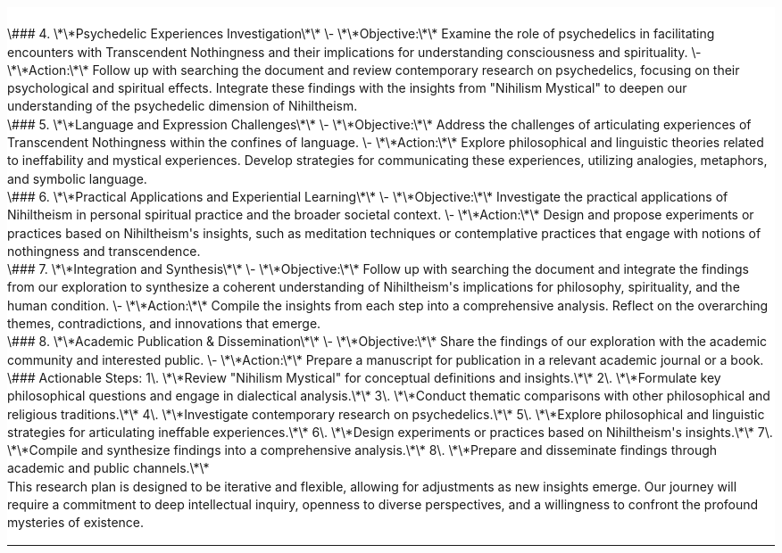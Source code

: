 <br>
\### 4. \*\*Psychedelic Experiences Investigation\*\*  
\- \*\*Objective:\*\* Examine the role of psychedelics in facilitating encounters with Transcendent Nothingness and their implications for understanding consciousness and spirituality.  
\- \*\*Action:\*\* Follow up with searching the document and review contemporary research on psychedelics, focusing on their psychological and spiritual effects. Integrate these findings with the insights from "Nihilism Mystical" to deepen our understanding of the psychedelic dimension of Nihiltheism.  
<br>
\### 5. \*\*Language and Expression Challenges\*\*  
\- \*\*Objective:\*\* Address the challenges of articulating experiences of Transcendent Nothingness within the confines of language.  
\- \*\*Action:\*\* Explore philosophical and linguistic theories related to ineffability and mystical experiences. Develop strategies for communicating these experiences, utilizing analogies, metaphors, and symbolic language.  
<br>
\### 6. \*\*Practical Applications and Experiential Learning\*\*  
\- \*\*Objective:\*\* Investigate the practical applications of Nihiltheism in personal spiritual practice and the broader societal context.  
\- \*\*Action:\*\* Design and propose experiments or practices based on Nihiltheism's insights, such as meditation techniques or contemplative practices that engage with notions of nothingness and transcendence.  
<br>
\### 7. \*\*Integration and Synthesis\*\*  
\- \*\*Objective:\*\* Follow up with searching the document and integrate the findings from our exploration to synthesize a coherent understanding of Nihiltheism's implications for philosophy, spirituality, and the human condition.  
\- \*\*Action:\*\* Compile the insights from each step into a comprehensive analysis. Reflect on the overarching themes, contradictions, and innovations that emerge.  
<br>
\### 8. \*\*Academic Publication & Dissemination\*\*  
\- \*\*Objective:\*\* Share the findings of our exploration with the academic community and interested public.  
\- \*\*Action:\*\* Prepare a manuscript for publication in a relevant academic journal or a book.  
<br>
\### Actionable Steps:  
1\. \*\*Review "Nihilism Mystical" for conceptual definitions and insights.\*\*  
2\. \*\*Formulate key philosophical questions and engage in dialectical analysis.\*\*  
3\. \*\*Conduct thematic comparisons with other philosophical and religious traditions.\*\*  
4\. \*\*Investigate contemporary research on psychedelics.\*\*  
5\. \*\*Explore philosophical and linguistic strategies for articulating ineffable experiences.\*\*  
6\. \*\*Design experiments or practices based on Nihiltheism's insights.\*\*  
7\. \*\*Compile and synthesize findings into a comprehensive analysis.\*\*  
8\. \*\*Prepare and disseminate findings through academic and public channels.\*\*  
<br>
This research plan is designed to be iterative and flexible, allowing for adjustments as new insights emerge. Our journey will require a commitment to deep intellectual inquiry, openness to diverse perspectives, and a willingness to confront the profound mysteries of existence.

<br>

* * *

